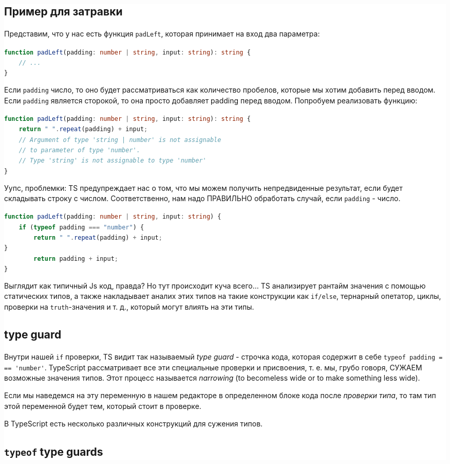 ## Пример для затравки

Представим, что у нас есть функция `padLeft`, которая принимает на вход два параметра:

```ts
function padLeft(padding: number | string, input: string): string {
	// ...
}
```

Если `padding` число, то оно будет рассматриваться как количество пробелов, которые мы хотим добавить перед вводом. Если `padding` является сторокой, то она просто добавляет padding перед вводом. Попробуем реализовать функцию:

```ts
function padLeft(padding: number | string, input: string): string {
	return " ".repeat(padding) + input;
	// Argument of type 'string | number' is not assignable 
	// to parameter of type 'number'. 
	// Type 'string' is not assignable to type 'number'
}
```

Уупс, проблемки: TS предупреждает нас о том, что мы можем получить непредвиденные результат, если будет складывать строку с числом. Соответственно, нам надо ПРАВИЛЬНО обработать случай, если `padding` - число.

```ts
function padLeft(padding: number | string, input: string) {
	if (typeof padding === "number") {
		return " ".repeat(padding) + input;
}
		return padding + input;
}
```

Выглядит как типичный Js код, правда? Но тут происходит куча всего... 
TS анализирует рантайм значения с помощью статических типов, а также накладывает аналих этих типов на такие конструкции как `if/else`, тернарный опетатор, циклы, проверки на `truth`-значения и т. д., который могут влиять на эти типы. 

## type guard

Внутри нашей `if` проверки, TS видит так называемый *type guard* - строчка кода, которая содержит в себе `typeof padding === 'number'`. TypeScript рассматривает все эти специальные проверки и присвоения, т. е. мы, грубо говоря, СУЖАЕМ возможные значения типов. 
Этот процесс называется *narrowing* (to becomeless wide or to make something less wide).

Если мы наведемся на эту переменную в нашем редакторе в определенном блоке кода после *проверки типа*, то там тип этой переменной будет тем, который стоит в проверке.

В TypeScript есть несколько различных конструкций для сужения типов.

## `typeof` type guards
